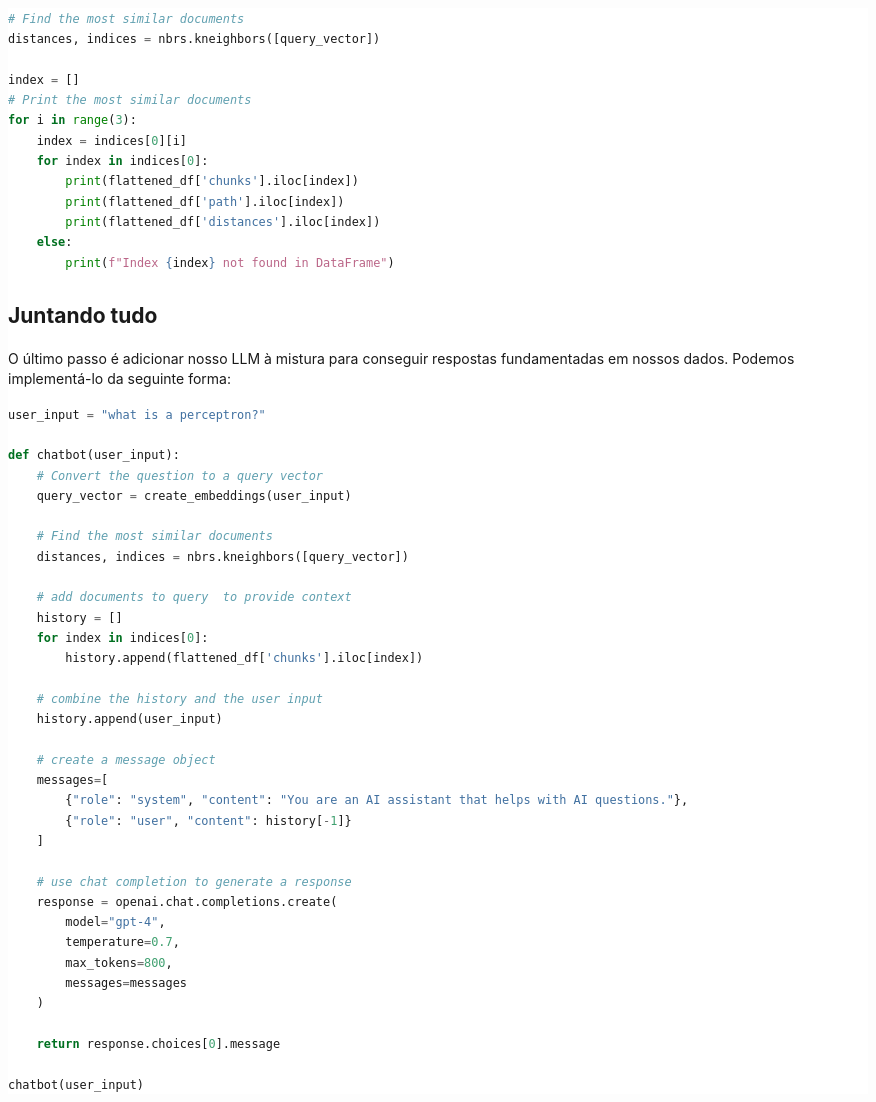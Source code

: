 ```python
# Find the most similar documents
distances, indices = nbrs.kneighbors([query_vector])

index = []
# Print the most similar documents
for i in range(3):
    index = indices[0][i]
    for index in indices[0]:
        print(flattened_df['chunks'].iloc[index])
        print(flattened_df['path'].iloc[index])
        print(flattened_df['distances'].iloc[index])
    else:
        print(f"Index {index} not found in DataFrame")
```

## Juntando tudo

O último passo é adicionar nosso LLM à mistura para conseguir respostas fundamentadas em nossos dados. Podemos implementá-lo da seguinte forma:

```python
user_input = "what is a perceptron?"

def chatbot(user_input):
    # Convert the question to a query vector
    query_vector = create_embeddings(user_input)

    # Find the most similar documents
    distances, indices = nbrs.kneighbors([query_vector])

    # add documents to query  to provide context
    history = []
    for index in indices[0]:
        history.append(flattened_df['chunks'].iloc[index])

    # combine the history and the user input
    history.append(user_input)

    # create a message object
    messages=[
        {"role": "system", "content": "You are an AI assistant that helps with AI questions."},
        {"role": "user", "content": history[-1]}
    ]

    # use chat completion to generate a response
    response = openai.chat.completions.create(
        model="gpt-4",
        temperature=0.7,
        max_tokens=800,
        messages=messages
    )

    return response.choices[0].message

chatbot(user_input)
```
